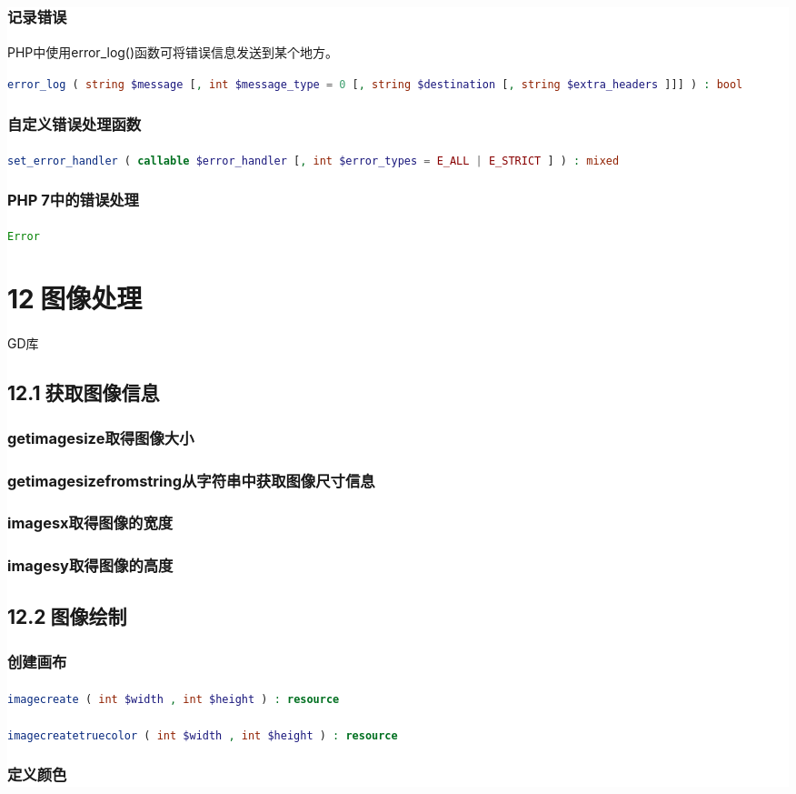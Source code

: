 ### 记录错误

PHP中使用error_log()函数可将错误信息发送到某个地方。

```php
error_log ( string $message [, int $message_type = 0 [, string $destination [, string $extra_headers ]]] ) : bool
```

### 自定义错误处理函数

```php
set_error_handler ( callable $error_handler [, int $error_types = E_ALL | E_STRICT ] ) : mixed
```



### PHP 7中的错误处理

```php
Error
```



# 12 图像处理

GD库

## 12.1 获取图像信息

### getimagesize取得图像大小

### getimagesizefromstring从字符串中获取图像尺寸信息

### imagesx取得图像的宽度

### imagesy取得图像的高度

## 12.2 图像绘制

### 创建画布

```php
imagecreate ( int $width , int $height ) : resource

imagecreatetruecolor ( int $width , int $height ) : resource
```



### 定义颜色
